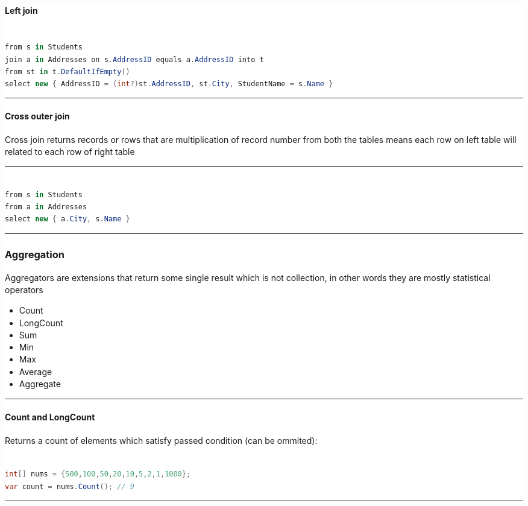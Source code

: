 
#### Left join

```cs

from s in Students
join a in Addresses on s.AddressID equals a.AddressID into t
from st in t.DefaultIfEmpty()
select new { AddressID = (int?)st.AddressID, st.City, StudentName = s.Name }

```

---

#### Cross outer join

Cross join returns records or rows that are multiplication of record number from both the tables means each row on left table will related to each row of right table

---

```cs

from s in Students
from a in Addresses
select new { a.City, s.Name }

```

***

### Aggregation

Aggregators are extensions that return some single result which is not collection, in other words they are mostly statistical operators

- Count
- LongCount
- Sum
- Min
- Max
- Average
- Aggregate

---

#### Count and LongCount

Returns a count of elements which satisfy passed condition (can be ommited):

```cs

int[] nums = {500,100,50,20,10,5,2,1,1000};
var count = nums.Count(); // 9

```

---